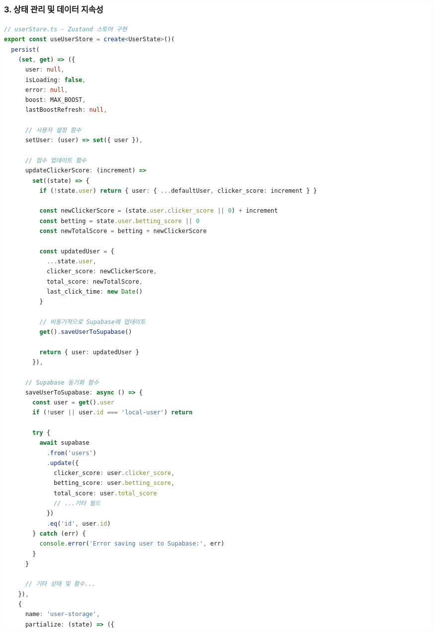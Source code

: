### 3. 상태 관리 및 데이터 지속성

```typescript
// userStore.ts - Zustand 스토어 구현
export const useUserStore = create<UserState>()(
  persist(
    (set, get) => ({
      user: null,
      isLoading: false,
      error: null,
      boost: MAX_BOOST,
      lastBoostRefresh: null,

      // 사용자 설정 함수
      setUser: (user) => set({ user }),

      // 점수 업데이트 함수
      updateClickerScore: (increment) =>
        set((state) => {
          if (!state.user) return { user: { ...defaultUser, clicker_score: increment } }

          const newClickerScore = (state.user.clicker_score || 0) + increment
          const betting = state.user.betting_score || 0
          const newTotalScore = betting + newClickerScore

          const updatedUser = {
            ...state.user,
            clicker_score: newClickerScore,
            total_score: newTotalScore,
            last_click_time: new Date()
          }

          // 비동기적으로 Supabase에 업데이트
          get().saveUserToSupabase()

          return { user: updatedUser }
        }),

      // Supabase 동기화 함수
      saveUserToSupabase: async () => {
        const user = get().user
        if (!user || user.id === 'local-user') return

        try {
          await supabase
            .from('users')
            .update({
              clicker_score: user.clicker_score,
              betting_score: user.betting_score,
              total_score: user.total_score
              // ...기타 필드
            })
            .eq('id', user.id)
        } catch (err) {
          console.error('Error saving user to Supabase:', err)
        }
      }

      // 기타 상태 및 함수...
    }),
    {
      name: 'user-storage',
      partialize: (state) => ({
```